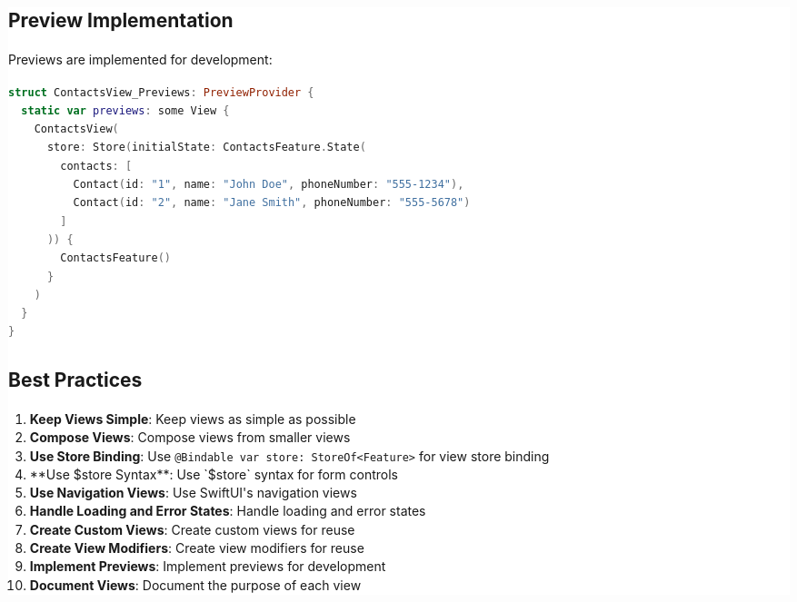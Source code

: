 ## Preview Implementation

Previews are implemented for development:

```swift
struct ContactsView_Previews: PreviewProvider {
  static var previews: some View {
    ContactsView(
      store: Store(initialState: ContactsFeature.State(
        contacts: [
          Contact(id: "1", name: "John Doe", phoneNumber: "555-1234"),
          Contact(id: "2", name: "Jane Smith", phoneNumber: "555-5678")
        ]
      )) {
        ContactsFeature()
      }
    )
  }
}
```

## Best Practices

1. **Keep Views Simple**: Keep views as simple as possible
2. **Compose Views**: Compose views from smaller views
3. **Use Store Binding**: Use `@Bindable var store: StoreOf<Feature>` for view store binding
4. **Use $store Syntax**: Use `$store` syntax for form controls
5. **Use Navigation Views**: Use SwiftUI's navigation views
6. **Handle Loading and Error States**: Handle loading and error states
7. **Create Custom Views**: Create custom views for reuse
8. **Create View Modifiers**: Create view modifiers for reuse
9. **Implement Previews**: Implement previews for development
10. **Document Views**: Document the purpose of each view
